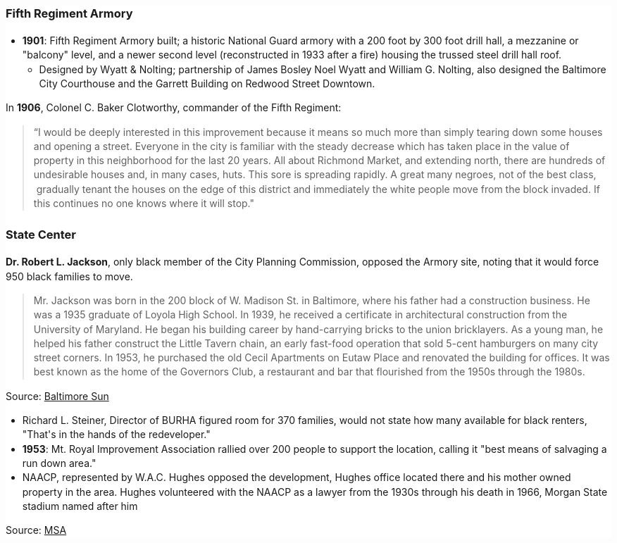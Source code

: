 ### Fifth Regiment Armory

- **1901**: Fifth Regiment Armory built; a historic National Guard armory with a 200 foot by 300 foot drill hall, a mezzanine or "balcony" level, and a newer second level (reconstructed in 1933 after a fire) housing the trussed steel drill hall roof.
	- Designed by Wyatt & Nolting; partnership of James Bosley Noel Wyatt and William G. Nolting, also designed the Baltimore City Courthouse and the Garrett Building on Redwood Street Downtown.

In **1906**, Colonel C. Baker Clotworthy, commander of the Fifth Regiment:

> “I would be deeply interested in this improvement because it means so much more than simply tearing down some houses and opening a street. Everyone in the city is familiar with the steady decrease which has taken place in the value of property in this neighborhood for the last 20 years.
> All about Richmond Market, and extending north, there are hundreds of undesirable houses and, in many cases, huts. This sore is spreading rapidly. A great many negroes, not of the best class,  gradually tenant the houses on the edge of this district and immediately the white people move from the block invaded. If this continues no one knows where it will stop."

### State Center

**Dr. Robert L. Jackson**, only black member of the City Planning Commission, opposed the Armory site, noting that it would force 950 black families to move.

> Mr. Jackson was born in the 200 block of W. Madison St. in Baltimore, where his father had a construction business. He was a 1935 graduate of Loyola High School. In 1939, he received a certificate in architectural construction from the University of Maryland.
> He began his building career by hand-carrying bricks to the union bricklayers. As a young man, he helped his father construct the Little Tavern chain, an early fast-food operation that sold 5-cent hamburgers on many city street corners.
> In 1953, he purchased the old Cecil Apartments on Eutaw Place and renovated the building for offices. It was best known as the home of the Governors Club, a restaurant and bar that flourished from the 1950s through the 1980s.

Source: [Baltimore Sun](http://articles.baltimoresun.com/2000-05-23/news/0005230218_1_fort-carroll-fort-lauderdale-jackson)

- Richard L. Steiner, Director of BURHA figured room for 370 families, would not state how many available for black renters, "That's in the hands of the redeveloper."
- **1953**: Mt. Royal Improvement Association rallied over 200 people to support the location, calling it "best means of salvaging a run down area."
- NAACP, represented by W.A.C. Hughes opposed the development, Hughes office located there and his mother owned property in the area. Hughes volunteered with the NAACP as a lawyer from the 1930s through his death in 1966, Morgan State stadium named after him

Source:  [MSA](http://msa.maryland.gov/megafile/msa/speccol/sc3500/sc3520/013400/013492/html/13492bio.html)

[^1]:	Grand Lodge - http://www.mwphglmd.com/Grand-Lodge-History.html

[^2]:	[Baltimore Sun](http://articles.baltimoresun.com/2005-01-08/news/0501080199_1_daniels-prince-hall-civil-rights-movement)